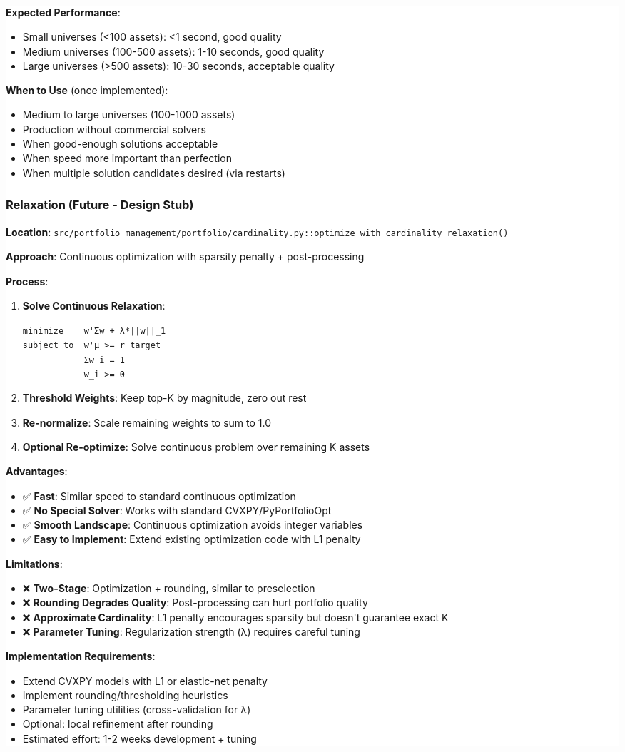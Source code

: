 **Expected Performance**:

- Small universes (\<100 assets): \<1 second, good quality
- Medium universes (100-500 assets): 1-10 seconds, good quality
- Large universes (>500 assets): 10-30 seconds, acceptable quality

**When to Use** (once implemented):

- Medium to large universes (100-1000 assets)
- Production without commercial solvers
- When good-enough solutions acceptable
- When speed more important than perfection
- When multiple solution candidates desired (via restarts)

### Relaxation (Future - Design Stub)

**Location**: `src/portfolio_management/portfolio/cardinality.py::optimize_with_cardinality_relaxation()`

**Approach**: Continuous optimization with sparsity penalty + post-processing

**Process**:

1. **Solve Continuous Relaxation**:

   ```
   minimize    w'Σw + λ*||w||_1
   subject to  w'μ >= r_target
               Σw_i = 1
               w_i >= 0
   ```

1. **Threshold Weights**: Keep top-K by magnitude, zero out rest

1. **Re-normalize**: Scale remaining weights to sum to 1.0

1. **Optional Re-optimize**: Solve continuous problem over remaining K assets

**Advantages**:

- ✅ **Fast**: Similar speed to standard continuous optimization
- ✅ **No Special Solver**: Works with standard CVXPY/PyPortfolioOpt
- ✅ **Smooth Landscape**: Continuous optimization avoids integer variables
- ✅ **Easy to Implement**: Extend existing optimization code with L1 penalty

**Limitations**:

- ❌ **Two-Stage**: Optimization + rounding, similar to preselection
- ❌ **Rounding Degrades Quality**: Post-processing can hurt portfolio quality
- ❌ **Approximate Cardinality**: L1 penalty encourages sparsity but doesn't guarantee exact K
- ❌ **Parameter Tuning**: Regularization strength (λ) requires careful tuning

**Implementation Requirements**:

- Extend CVXPY models with L1 or elastic-net penalty
- Implement rounding/thresholding heuristics
- Parameter tuning utilities (cross-validation for λ)
- Optional: local refinement after rounding
- Estimated effort: 1-2 weeks development + tuning
